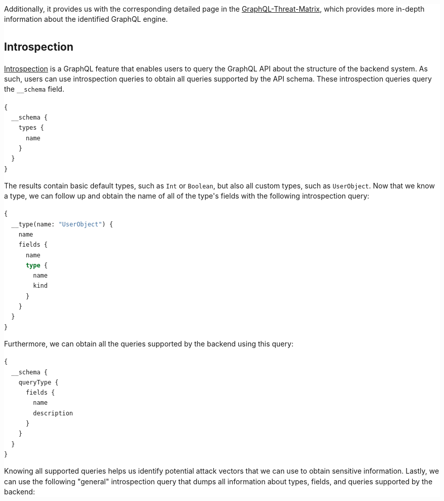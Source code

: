 Additionally, it provides us with the corresponding detailed page in the [GraphQL-Threat-Matrix](https://github.com/nicholasaleks/graphql-threat-matrix), which provides more in-depth information about the identified GraphQL engine.
## Introspection

[Introspection](https://graphql.org/learn/introspection/) is a GraphQL feature that enables users to query the GraphQL API about the structure of the backend system. As such, users can use introspection queries to obtain all queries supported by the API schema. These introspection queries query the `__schema` field.
```graphql
{
  __schema {
    types {
      name
    }
  }
}
```
The results contain basic default types, such as `Int` or `Boolean`, but also all custom types, such as `UserObject`. Now that we know a type, we can follow up and obtain the name of all of the type's fields with the following introspection query:
```graphql
{
  __type(name: "UserObject") {
    name
    fields {
      name
      type {
        name
        kind
      }
    }
  }
}
```
Furthermore, we can obtain all the queries supported by the backend using this query:

```graphql
{
  __schema {
    queryType {
      fields {
        name
        description
      }
    }
  }
}
```

Knowing all supported queries helps us identify potential attack vectors that we can use to obtain sensitive information. Lastly, we can use the following "general" introspection query that dumps all information about types, fields, and queries supported by the backend:
